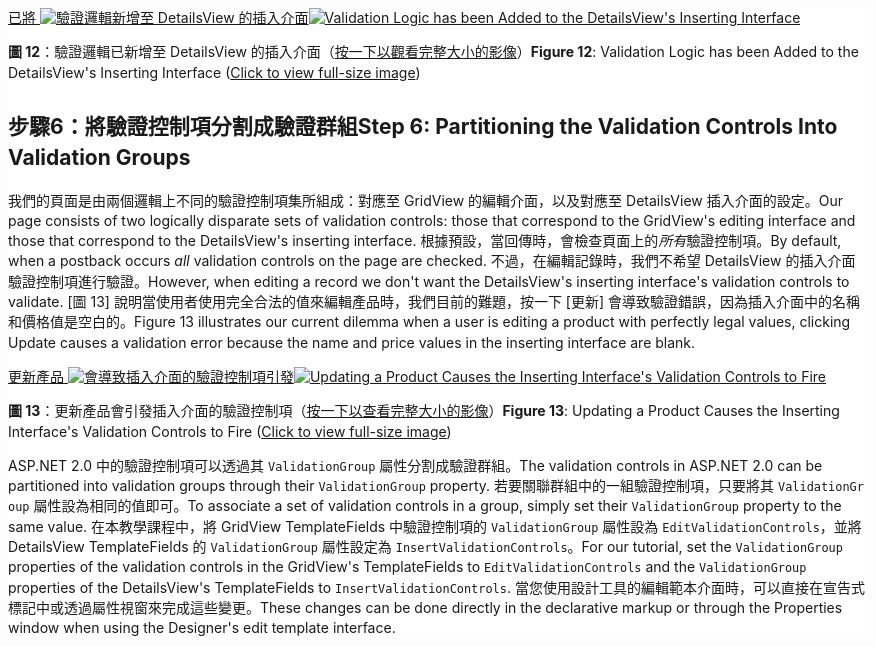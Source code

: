<span data-ttu-id="74b79-255">[已將 ![驗證邏輯新增至 DetailsView 的插入介面](adding-validation-controls-to-the-editing-and-inserting-interfaces-vb/_static/image35.png)](adding-validation-controls-to-the-editing-and-inserting-interfaces-vb/_static/image34.png)</span><span class="sxs-lookup"><span data-stu-id="74b79-255">[![Validation Logic has been Added to the DetailsView's Inserting Interface](adding-validation-controls-to-the-editing-and-inserting-interfaces-vb/_static/image35.png)](adding-validation-controls-to-the-editing-and-inserting-interfaces-vb/_static/image34.png)</span></span>

<span data-ttu-id="74b79-256">**圖 12**：驗證邏輯已新增至 DetailsView 的插入介面（[按一下以觀看完整大小的影像](adding-validation-controls-to-the-editing-and-inserting-interfaces-vb/_static/image36.png)）</span><span class="sxs-lookup"><span data-stu-id="74b79-256">**Figure 12**: Validation Logic has been Added to the DetailsView's Inserting Interface ([Click to view full-size image](adding-validation-controls-to-the-editing-and-inserting-interfaces-vb/_static/image36.png))</span></span>

## <a name="step-6-partitioning-the-validation-controls-into-validation-groups"></a><span data-ttu-id="74b79-257">步驟6：將驗證控制項分割成驗證群組</span><span class="sxs-lookup"><span data-stu-id="74b79-257">Step 6: Partitioning the Validation Controls Into Validation Groups</span></span>

<span data-ttu-id="74b79-258">我們的頁面是由兩個邏輯上不同的驗證控制項集所組成：對應至 GridView 的編輯介面，以及對應至 DetailsView 插入介面的設定。</span><span class="sxs-lookup"><span data-stu-id="74b79-258">Our page consists of two logically disparate sets of validation controls: those that correspond to the GridView's editing interface and those that correspond to the DetailsView's inserting interface.</span></span> <span data-ttu-id="74b79-259">根據預設，當回傳時，會檢查頁面上的*所有*驗證控制項。</span><span class="sxs-lookup"><span data-stu-id="74b79-259">By default, when a postback occurs *all* validation controls on the page are checked.</span></span> <span data-ttu-id="74b79-260">不過，在編輯記錄時，我們不希望 DetailsView 的插入介面驗證控制項進行驗證。</span><span class="sxs-lookup"><span data-stu-id="74b79-260">However, when editing a record we don't want the DetailsView's inserting interface's validation controls to validate.</span></span> <span data-ttu-id="74b79-261">[圖 13] 說明當使用者使用完全合法的值來編輯產品時，我們目前的難題，按一下 [更新] 會導致驗證錯誤，因為插入介面中的名稱和價格值是空白的。</span><span class="sxs-lookup"><span data-stu-id="74b79-261">Figure 13 illustrates our current dilemma when a user is editing a product with perfectly legal values, clicking Update causes a validation error because the name and price values in the inserting interface are blank.</span></span>

<span data-ttu-id="74b79-262">[更新產品 ![會導致插入介面的驗證控制項引發](adding-validation-controls-to-the-editing-and-inserting-interfaces-vb/_static/image38.png)](adding-validation-controls-to-the-editing-and-inserting-interfaces-vb/_static/image37.png)</span><span class="sxs-lookup"><span data-stu-id="74b79-262">[![Updating a Product Causes the Inserting Interface's Validation Controls to Fire](adding-validation-controls-to-the-editing-and-inserting-interfaces-vb/_static/image38.png)](adding-validation-controls-to-the-editing-and-inserting-interfaces-vb/_static/image37.png)</span></span>

<span data-ttu-id="74b79-263">**圖 13**：更新產品會引發插入介面的驗證控制項（[按一下以查看完整大小的影像](adding-validation-controls-to-the-editing-and-inserting-interfaces-vb/_static/image39.png)）</span><span class="sxs-lookup"><span data-stu-id="74b79-263">**Figure 13**: Updating a Product Causes the Inserting Interface's Validation Controls to Fire ([Click to view full-size image](adding-validation-controls-to-the-editing-and-inserting-interfaces-vb/_static/image39.png))</span></span>

<span data-ttu-id="74b79-264">ASP.NET 2.0 中的驗證控制項可以透過其 `ValidationGroup` 屬性分割成驗證群組。</span><span class="sxs-lookup"><span data-stu-id="74b79-264">The validation controls in ASP.NET 2.0 can be partitioned into validation groups through their `ValidationGroup` property.</span></span> <span data-ttu-id="74b79-265">若要關聯群組中的一組驗證控制項，只要將其 `ValidationGroup` 屬性設為相同的值即可。</span><span class="sxs-lookup"><span data-stu-id="74b79-265">To associate a set of validation controls in a group, simply set their `ValidationGroup` property to the same value.</span></span> <span data-ttu-id="74b79-266">在本教學課程中，將 GridView TemplateFields 中驗證控制項的 `ValidationGroup` 屬性設為 `EditValidationControls`，並將 DetailsView TemplateFields 的 `ValidationGroup` 屬性設定為 `InsertValidationControls`。</span><span class="sxs-lookup"><span data-stu-id="74b79-266">For our tutorial, set the `ValidationGroup` properties of the validation controls in the GridView's TemplateFields to `EditValidationControls` and the `ValidationGroup` properties of the DetailsView's TemplateFields to `InsertValidationControls`.</span></span> <span data-ttu-id="74b79-267">當您使用設計工具的編輯範本介面時，可以直接在宣告式標記中或透過屬性視窗來完成這些變更。</span><span class="sxs-lookup"><span data-stu-id="74b79-267">These changes can be done directly in the declarative markup or through the Properties window when using the Designer's edit template interface.</span></span>
